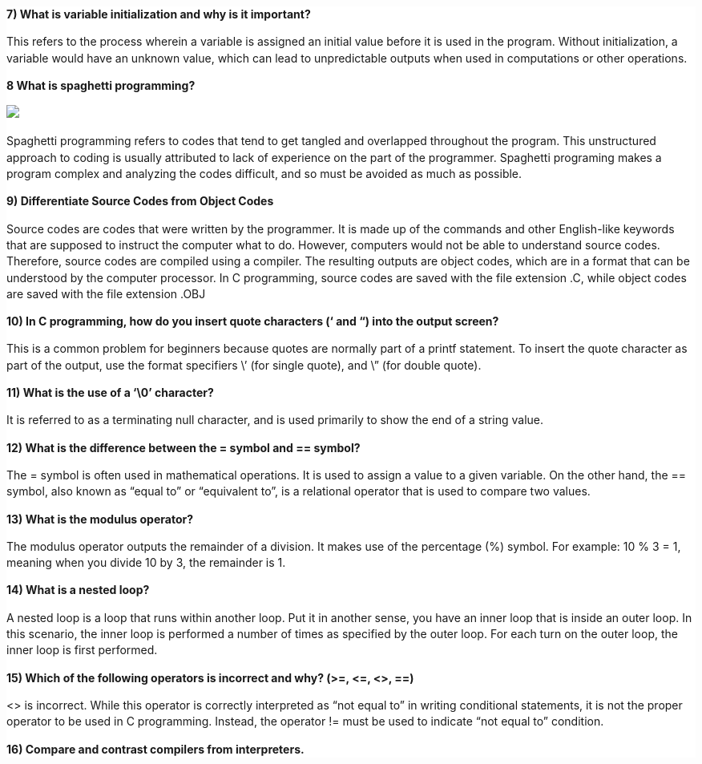 **7) What is variable initialization and why is it important?**

This refers to the process wherein a variable is assigned an initial value before it is used in the program. Without initialization, a variable would have an unknown value, which can lead to unpredictable outputs when used in computations or other operations.

**8 What is spaghetti programming?**

![](https://www.guru99.com/images/2/c_programming_interview_question_answers.jpg)

Spaghetti programming refers to codes that tend to get tangled and overlapped throughout the program. This unstructured approach to coding is usually attributed to lack of experience on the part of the programmer. Spaghetti programing makes a program complex and analyzing the codes difficult, and so must be avoided as much as possible.

**9) Differentiate Source Codes from Object Codes**

Source codes are codes that were written by the programmer. It is made up of the commands and other English-like keywords that are supposed to instruct the computer what to do. However, computers would not be able to understand source codes. Therefore, source codes are compiled using a compiler. The resulting outputs are object codes, which are in a format that can be understood by the computer processor. In C programming, source codes are saved with the file extension .C, while object codes are saved with the file extension .OBJ

**10) In C programming, how do you insert quote characters (‘ and “) into the output screen?**

This is a common problem for beginners because quotes are normally part of a printf statement. To insert the quote character as part of the output, use the format specifiers \\’ (for single quote), and \\” (for double quote).

**11) What is the use of a ‘\\0’ character?**

It is referred to as a terminating null character, and is used primarily to show the end of a string value.

**12) What is the difference between the = symbol and == symbol?**

The = symbol is often used in mathematical operations. It is used to assign a value to a given variable. On the other hand, the == symbol, also known as “equal to” or “equivalent to”, is a relational operator that is used to compare two values.

**13) What is the modulus operator?**

The modulus operator outputs the remainder of a division. It makes use of the percentage (%) symbol. For example: 10 % 3 = 1, meaning when you divide 10 by 3, the remainder is 1.

**14) What is a nested loop?**

A nested loop is a loop that runs within another loop. Put it in another sense, you have an inner loop that is inside an outer loop. In this scenario, the inner loop is performed a number of times as specified by the outer loop. For each turn on the outer loop, the inner loop is first performed.

**15) Which of the following operators is incorrect and why? (>=, &lt;=, &lt;>, ==)**

&lt;> is incorrect. While this operator is correctly interpreted as “not equal to” in writing conditional statements, it is not the proper operator to be used in C programming. Instead, the operator != must be used to indicate “not equal to” condition.

**16) Compare and contrast compilers from interpreters.**
